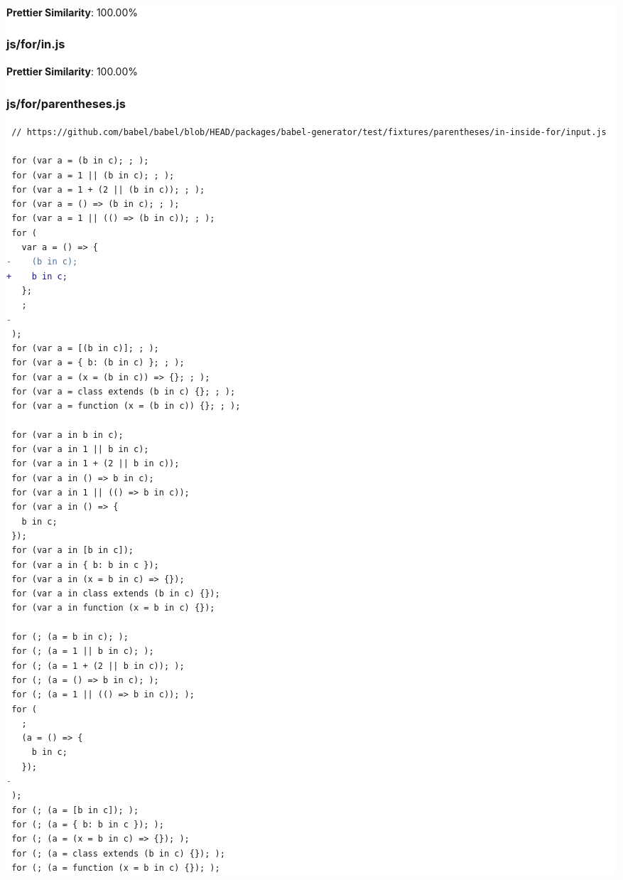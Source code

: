 **Prettier Similarity**: 100.00%


### js/for/in.js

**Prettier Similarity**: 100.00%


### js/for/parentheses.js
```diff
 // https://github.com/babel/babel/blob/HEAD/packages/babel-generator/test/fixtures/parentheses/in-inside-for/input.js
 
 for (var a = (b in c); ; );
 for (var a = 1 || (b in c); ; );
 for (var a = 1 + (2 || (b in c)); ; );
 for (var a = () => (b in c); ; );
 for (var a = 1 || (() => (b in c)); ; );
 for (
   var a = () => {
-    (b in c);
+    b in c;
   };
   ;
-
 );
 for (var a = [(b in c)]; ; );
 for (var a = { b: (b in c) }; ; );
 for (var a = (x = (b in c)) => {}; ; );
 for (var a = class extends (b in c) {}; ; );
 for (var a = function (x = (b in c)) {}; ; );
 
 for (var a in b in c);
 for (var a in 1 || b in c);
 for (var a in 1 + (2 || b in c));
 for (var a in () => b in c);
 for (var a in 1 || (() => b in c));
 for (var a in () => {
   b in c;
 });
 for (var a in [b in c]);
 for (var a in { b: b in c });
 for (var a in (x = b in c) => {});
 for (var a in class extends (b in c) {});
 for (var a in function (x = b in c) {});
 
 for (; (a = b in c); );
 for (; (a = 1 || b in c); );
 for (; (a = 1 + (2 || b in c)); );
 for (; (a = () => b in c); );
 for (; (a = 1 || (() => b in c)); );
 for (
   ;
   (a = () => {
     b in c;
   });
-
 );
 for (; (a = [b in c]); );
 for (; (a = { b: b in c }); );
 for (; (a = (x = b in c) => {}); );
 for (; (a = class extends (b in c) {}); );
 for (; (a = function (x = b in c) {}); );

```